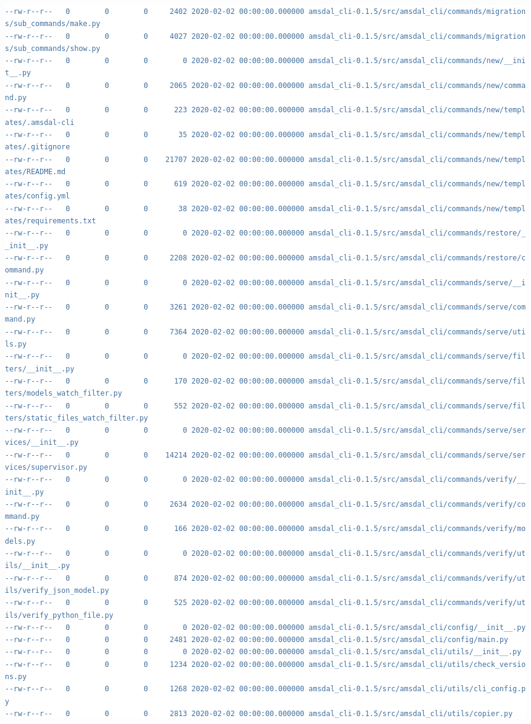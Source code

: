 ```diff
--rw-r--r--   0        0        0     2402 2020-02-02 00:00:00.000000 amsdal_cli-0.1.5/src/amsdal_cli/commands/migrations/sub_commands/make.py
--rw-r--r--   0        0        0     4027 2020-02-02 00:00:00.000000 amsdal_cli-0.1.5/src/amsdal_cli/commands/migrations/sub_commands/show.py
--rw-r--r--   0        0        0        0 2020-02-02 00:00:00.000000 amsdal_cli-0.1.5/src/amsdal_cli/commands/new/__init__.py
--rw-r--r--   0        0        0     2065 2020-02-02 00:00:00.000000 amsdal_cli-0.1.5/src/amsdal_cli/commands/new/command.py
--rw-r--r--   0        0        0      223 2020-02-02 00:00:00.000000 amsdal_cli-0.1.5/src/amsdal_cli/commands/new/templates/.amsdal-cli
--rw-r--r--   0        0        0       35 2020-02-02 00:00:00.000000 amsdal_cli-0.1.5/src/amsdal_cli/commands/new/templates/.gitignore
--rw-r--r--   0        0        0    21707 2020-02-02 00:00:00.000000 amsdal_cli-0.1.5/src/amsdal_cli/commands/new/templates/README.md
--rw-r--r--   0        0        0      619 2020-02-02 00:00:00.000000 amsdal_cli-0.1.5/src/amsdal_cli/commands/new/templates/config.yml
--rw-r--r--   0        0        0       38 2020-02-02 00:00:00.000000 amsdal_cli-0.1.5/src/amsdal_cli/commands/new/templates/requirements.txt
--rw-r--r--   0        0        0        0 2020-02-02 00:00:00.000000 amsdal_cli-0.1.5/src/amsdal_cli/commands/restore/__init__.py
--rw-r--r--   0        0        0     2208 2020-02-02 00:00:00.000000 amsdal_cli-0.1.5/src/amsdal_cli/commands/restore/command.py
--rw-r--r--   0        0        0        0 2020-02-02 00:00:00.000000 amsdal_cli-0.1.5/src/amsdal_cli/commands/serve/__init__.py
--rw-r--r--   0        0        0     3261 2020-02-02 00:00:00.000000 amsdal_cli-0.1.5/src/amsdal_cli/commands/serve/command.py
--rw-r--r--   0        0        0     7364 2020-02-02 00:00:00.000000 amsdal_cli-0.1.5/src/amsdal_cli/commands/serve/utils.py
--rw-r--r--   0        0        0        0 2020-02-02 00:00:00.000000 amsdal_cli-0.1.5/src/amsdal_cli/commands/serve/filters/__init__.py
--rw-r--r--   0        0        0      170 2020-02-02 00:00:00.000000 amsdal_cli-0.1.5/src/amsdal_cli/commands/serve/filters/models_watch_filter.py
--rw-r--r--   0        0        0      552 2020-02-02 00:00:00.000000 amsdal_cli-0.1.5/src/amsdal_cli/commands/serve/filters/static_files_watch_filter.py
--rw-r--r--   0        0        0        0 2020-02-02 00:00:00.000000 amsdal_cli-0.1.5/src/amsdal_cli/commands/serve/services/__init__.py
--rw-r--r--   0        0        0    14214 2020-02-02 00:00:00.000000 amsdal_cli-0.1.5/src/amsdal_cli/commands/serve/services/supervisor.py
--rw-r--r--   0        0        0        0 2020-02-02 00:00:00.000000 amsdal_cli-0.1.5/src/amsdal_cli/commands/verify/__init__.py
--rw-r--r--   0        0        0     2634 2020-02-02 00:00:00.000000 amsdal_cli-0.1.5/src/amsdal_cli/commands/verify/command.py
--rw-r--r--   0        0        0      166 2020-02-02 00:00:00.000000 amsdal_cli-0.1.5/src/amsdal_cli/commands/verify/models.py
--rw-r--r--   0        0        0        0 2020-02-02 00:00:00.000000 amsdal_cli-0.1.5/src/amsdal_cli/commands/verify/utils/__init__.py
--rw-r--r--   0        0        0      874 2020-02-02 00:00:00.000000 amsdal_cli-0.1.5/src/amsdal_cli/commands/verify/utils/verify_json_model.py
--rw-r--r--   0        0        0      525 2020-02-02 00:00:00.000000 amsdal_cli-0.1.5/src/amsdal_cli/commands/verify/utils/verify_python_file.py
--rw-r--r--   0        0        0        0 2020-02-02 00:00:00.000000 amsdal_cli-0.1.5/src/amsdal_cli/config/__init__.py
--rw-r--r--   0        0        0     2481 2020-02-02 00:00:00.000000 amsdal_cli-0.1.5/src/amsdal_cli/config/main.py
--rw-r--r--   0        0        0        0 2020-02-02 00:00:00.000000 amsdal_cli-0.1.5/src/amsdal_cli/utils/__init__.py
--rw-r--r--   0        0        0     1234 2020-02-02 00:00:00.000000 amsdal_cli-0.1.5/src/amsdal_cli/utils/check_versions.py
--rw-r--r--   0        0        0     1268 2020-02-02 00:00:00.000000 amsdal_cli-0.1.5/src/amsdal_cli/utils/cli_config.py
--rw-r--r--   0        0        0     2813 2020-02-02 00:00:00.000000 amsdal_cli-0.1.5/src/amsdal_cli/utils/copier.py
```